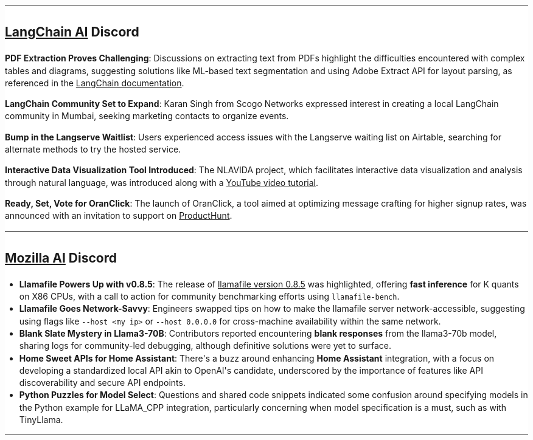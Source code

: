 

---



## [LangChain AI](https://discord.com/channels/1038097195422978059) Discord

**PDF Extraction Proves Challenging**: Discussions on extracting text from PDFs highlight the difficulties encountered with complex tables and diagrams, suggesting solutions like ML-based text segmentation and using Adobe Extract API for layout parsing, as referenced in the [LangChain documentation](https://python.langchain.com/v0.2/docs/how_to/document_loader_pdf/).

**LangChain Community Set to Expand**: Karan Singh from Scogo Networks expressed interest in creating a local LangChain community in Mumbai, seeking marketing contacts to organize events.

**Bump in the Langserve Waitlist**: Users experienced access issues with the Langserve waiting list on Airtable, searching for alternate methods to try the hosted service.

**Interactive Data Visualization Tool Introduced**: The NLAVIDA project, which facilitates interactive data visualization and analysis through natural language, was introduced along with a [YouTube video tutorial](https://www.youtube.com/watch?v=leJRP_mJsSQ&t=4s).

**Ready, Set, Vote for OranClick**: The launch of OranClick, a tool aimed at optimizing message crafting for higher signup rates, was announced with an invitation to support on [ProductHunt](https://producthunt.com/posts/oranclick).



---



## [Mozilla AI](https://discord.com/channels/1089876418936180786) Discord

- **Llamafile Powers Up with v0.8.5**: The release of [llamafile version 0.8.5](https://github.com/Mozilla-Ocho/llamafile/releases/tag/0.8.5) was highlighted, offering **fast inference** for K quants on X86 CPUs, with a call to action for community benchmarking efforts using `llamafile-bench`.
- **Llamafile Goes Network-Savvy**: Engineers swapped tips on how to make the llamafile server network-accessible, suggesting using flags like `--host <my ip>` or `--host 0.0.0.0` for cross-machine availability within the same network.
- **Blank Slate Mystery in Llama3-70B**: Contributors reported encountering **blank responses** from the llama3-70b model, sharing logs for community-led debugging, although definitive solutions were yet to surface.
- **Home Sweet APIs for Home Assistant**: There's a buzz around enhancing **Home Assistant** integration, with a focus on developing a standardized local API akin to OpenAI's candidate, underscored by the importance of features like API discoverability and secure API endpoints.
- **Python Puzzles for Model Select**: Questions and shared code snippets indicated some confusion around specifying models in the Python example for LLaMA_CPP integration, particularly concerning when model specification is a must, such as with TinyLlama.



---

